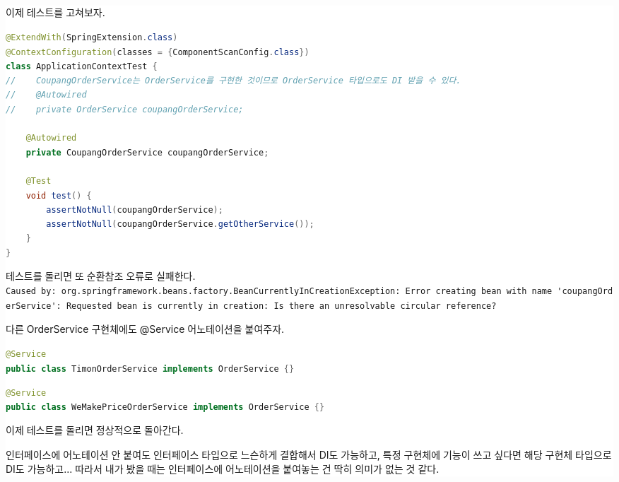 이제 테스트를 고쳐보자.
```java
@ExtendWith(SpringExtension.class)
@ContextConfiguration(classes = {ComponentScanConfig.class})
class ApplicationContextTest {
//    CoupangOrderService는 OrderService를 구현한 것이므로 OrderService 타입으로도 DI 받을 수 있다.
//    @Autowired
//    private OrderService coupangOrderService;

    @Autowired
    private CoupangOrderService coupangOrderService;

    @Test
    void test() {
        assertNotNull(coupangOrderService);
        assertNotNull(coupangOrderService.getOtherService());
    }
}
```
테스트를 돌리면 또 순환참조 오류로 실패한다.  
`Caused by: org.springframework.beans.factory.BeanCurrentlyInCreationException: Error creating bean with name 'coupangOrderService': Requested bean is currently in creation: Is there an unresolvable circular reference?`

다른 OrderService 구현체에도 @Service 어노테이션을 붙여주자.  
```java
@Service
public class TimonOrderService implements OrderService {}
```

```java
@Service
public class WeMakePriceOrderService implements OrderService {}
```

이제 테스트를 돌리면 정상적으로 돌아간다.

인터페이스에 어노테이션 안 붙여도 인터페이스 타입으로 느슨하게 결합해서 DI도 가능하고, 특정 구현체에 기능이 쓰고 싶다면 해당 구현체 타입으로 DI도 가능하고...
따라서 내가 봤을 때는 인터페이스에 어노테이션을 붙여놓는 건 딱히 의미가 없는 것 같다. 

